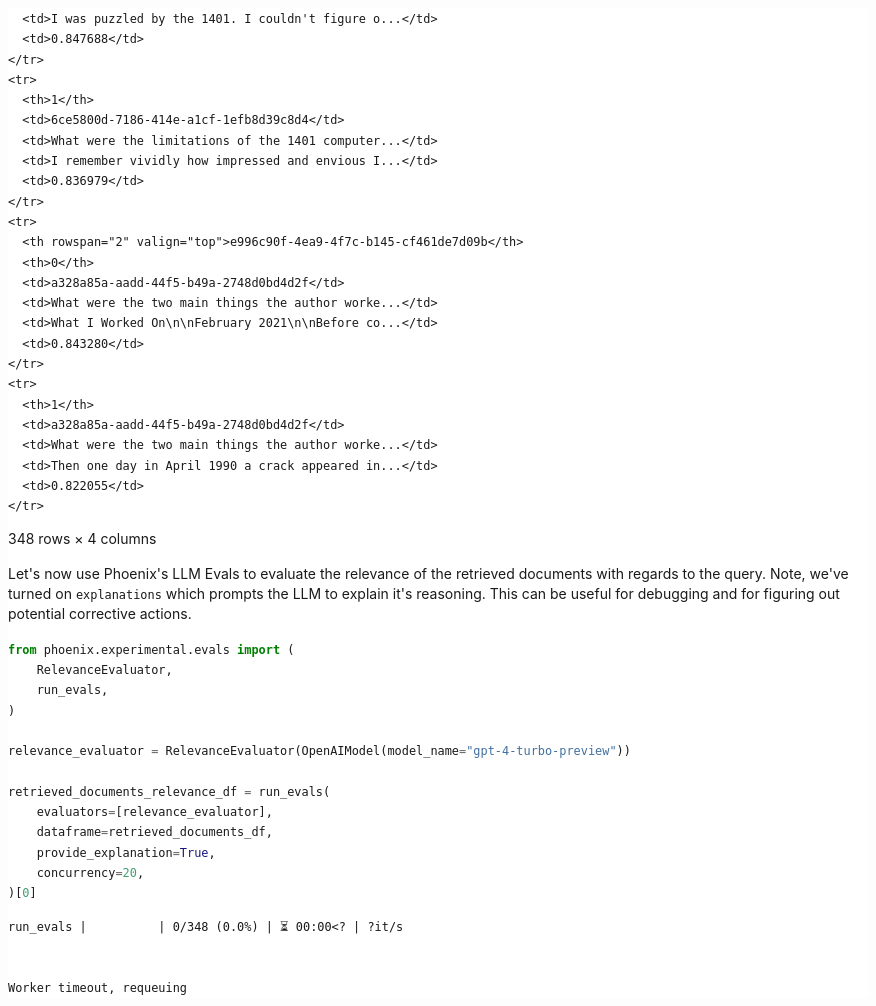       <td>I was puzzled by the 1401. I couldn't figure o...</td>
      <td>0.847688</td>
    </tr>
    <tr>
      <th>1</th>
      <td>6ce5800d-7186-414e-a1cf-1efb8d39c8d4</td>
      <td>What were the limitations of the 1401 computer...</td>
      <td>I remember vividly how impressed and envious I...</td>
      <td>0.836979</td>
    </tr>
    <tr>
      <th rowspan="2" valign="top">e996c90f-4ea9-4f7c-b145-cf461de7d09b</th>
      <th>0</th>
      <td>a328a85a-aadd-44f5-b49a-2748d0bd4d2f</td>
      <td>What were the two main things the author worke...</td>
      <td>What I Worked On\n\nFebruary 2021\n\nBefore co...</td>
      <td>0.843280</td>
    </tr>
    <tr>
      <th>1</th>
      <td>a328a85a-aadd-44f5-b49a-2748d0bd4d2f</td>
      <td>What were the two main things the author worke...</td>
      <td>Then one day in April 1990 a crack appeared in...</td>
      <td>0.822055</td>
    </tr>
  </tbody>
</table>
<p>348 rows × 4 columns</p>
</div>

Let's now use Phoenix's LLM Evals to evaluate the relevance of the retrieved documents with regards to the query. Note, we've turned on `explanations` which prompts the LLM to explain it's reasoning. This can be useful for debugging and for figuring out potential corrective actions.

```python
from phoenix.experimental.evals import (
    RelevanceEvaluator,
    run_evals,
)

relevance_evaluator = RelevanceEvaluator(OpenAIModel(model_name="gpt-4-turbo-preview"))

retrieved_documents_relevance_df = run_evals(
    evaluators=[relevance_evaluator],
    dataframe=retrieved_documents_df,
    provide_explanation=True,
    concurrency=20,
)[0]
```

    run_evals |          | 0/348 (0.0%) | ⏳ 00:00<? | ?it/s


    Worker timeout, requeuing
